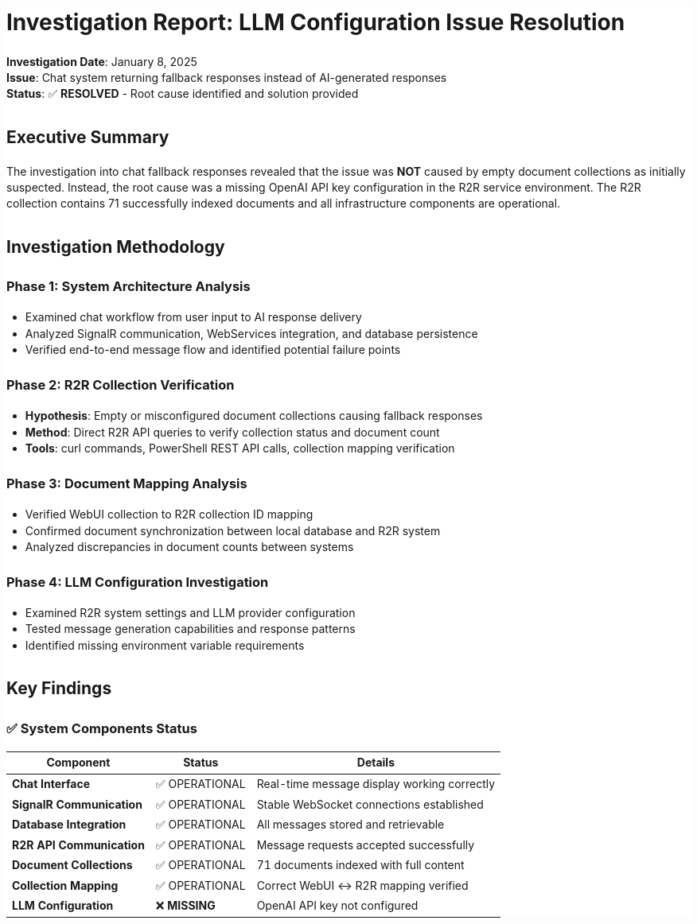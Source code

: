 # Investigation Report: LLM Configuration Issue Resolution

**Investigation Date**: January 8, 2025  
**Issue**: Chat system returning fallback responses instead of AI-generated responses  
**Status**: ✅ **RESOLVED** - Root cause identified and solution provided  

## Executive Summary

The investigation into chat fallback responses revealed that the issue was **NOT** caused by empty document collections as initially suspected. Instead, the root cause was a missing OpenAI API key configuration in the R2R service environment. The R2R collection contains 71 successfully indexed documents and all infrastructure components are operational.

## Investigation Methodology

### Phase 1: System Architecture Analysis
- Examined chat workflow from user input to AI response delivery
- Analyzed SignalR communication, WebServices integration, and database persistence
- Verified end-to-end message flow and identified potential failure points

### Phase 2: R2R Collection Verification
- **Hypothesis**: Empty or misconfigured document collections causing fallback responses
- **Method**: Direct R2R API queries to verify collection status and document count
- **Tools**: curl commands, PowerShell REST API calls, collection mapping verification

### Phase 3: Document Mapping Analysis
- Verified WebUI collection to R2R collection ID mapping
- Confirmed document synchronization between local database and R2R system
- Analyzed discrepancies in document counts between systems

### Phase 4: LLM Configuration Investigation
- Examined R2R system settings and LLM provider configuration
- Tested message generation capabilities and response patterns
- Identified missing environment variable requirements

## Key Findings

### ✅ System Components Status

| Component | Status | Details |
|-----------|--------|---------|
| **Chat Interface** | ✅ OPERATIONAL | Real-time message display working correctly |
| **SignalR Communication** | ✅ OPERATIONAL | Stable WebSocket connections established |
| **Database Integration** | ✅ OPERATIONAL | All messages stored and retrievable |
| **R2R API Communication** | ✅ OPERATIONAL | Message requests accepted successfully |
| **Document Collections** | ✅ OPERATIONAL | 71 documents indexed with full content |
| **Collection Mapping** | ✅ OPERATIONAL | Correct WebUI ↔ R2R mapping verified |
| **LLM Configuration** | ❌ **MISSING** | OpenAI API key not configured |

